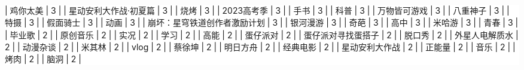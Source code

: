 | 鸡你太美 | 3 |
| 星动安利大作战·初夏篇 | 3 |
| 烧烤 | 3 |
| 2023高考季 | 3 |
| 手书 | 3 |
| 科普 | 3 |
| 万物皆可游戏 | 3 |
| 八重神子 | 3 |
| 特摄 | 3 |
| 假面骑士 | 3 |
| 动画 | 3 |
| 崩坏：星穹铁道创作者激励计划 | 3 |
| 银河漫游 | 3 |
| 奇葩 | 3 |
| 高中 | 3 |
| 米哈游 | 3 |
| 青春 | 3 |
| 毕业歌 | 2 |
| 原创音乐 | 2 |
| 实况 | 2 |
| 学习 | 2 |
| 高能 | 2 |
| 蛋仔派对 | 2 |
| 蛋仔派对寻找蛋搭子 | 2 |
| 脱口秀 | 2 |
| 外星人电解质水 | 2 |
| 动漫杂谈 | 2 |
| 米其林 | 2 |
| vlog | 2 |
| 蔡徐坤 | 2 |
| 明日方舟 | 2 |
| 经典电影 | 2 |
| 星动安利大作战 | 2 |
| 正能量 | 2 |
| 音乐 | 2 |
| 烤肉 | 2 |
| 脑洞 | 2 |
